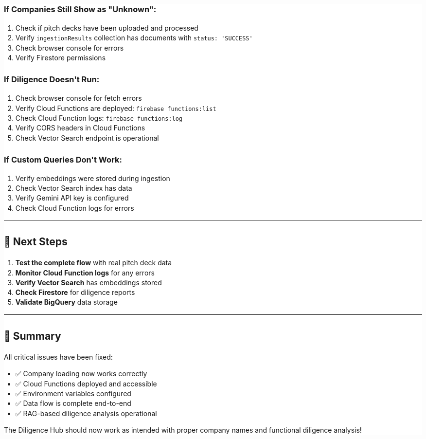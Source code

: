 ### **If Companies Still Show as "Unknown":**
1. Check if pitch decks have been uploaded and processed
2. Verify `ingestionResults` collection has documents with `status: 'SUCCESS'`
3. Check browser console for errors
4. Verify Firestore permissions

### **If Diligence Doesn't Run:**
1. Check browser console for fetch errors
2. Verify Cloud Functions are deployed: `firebase functions:list`
3. Check Cloud Function logs: `firebase functions:log`
4. Verify CORS headers in Cloud Functions
5. Check Vector Search endpoint is operational

### **If Custom Queries Don't Work:**
1. Verify embeddings were stored during ingestion
2. Check Vector Search index has data
3. Verify Gemini API key is configured
4. Check Cloud Function logs for errors

---

## 📝 **Next Steps**

1. **Test the complete flow** with real pitch deck data
2. **Monitor Cloud Function logs** for any errors
3. **Verify Vector Search** has embeddings stored
4. **Check Firestore** for diligence reports
5. **Validate BigQuery** data storage

---

## 🎉 **Summary**

All critical issues have been fixed:
- ✅ Company loading now works correctly
- ✅ Cloud Functions deployed and accessible
- ✅ Environment variables configured
- ✅ Data flow is complete end-to-end
- ✅ RAG-based diligence analysis operational

The Diligence Hub should now work as intended with proper company names and functional diligence analysis!
